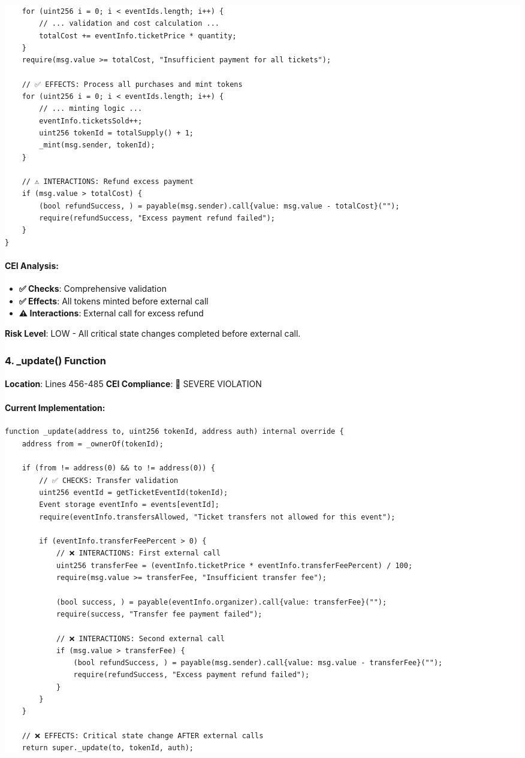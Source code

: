 ```solidity
    for (uint256 i = 0; i < eventIds.length; i++) {
        // ... validation and cost calculation ...
        totalCost += eventInfo.ticketPrice * quantity;
    }
    require(msg.value >= totalCost, "Insufficient payment for all tickets");

    // ✅ EFFECTS: Process all purchases and mint tokens
    for (uint256 i = 0; i < eventIds.length; i++) {
        // ... minting logic ...
        eventInfo.ticketsSold++;
        uint256 tokenId = totalSupply() + 1;
        _mint(msg.sender, tokenId);
    }

    // ⚠️ INTERACTIONS: Refund excess payment
    if (msg.value > totalCost) {
        (bool refundSuccess, ) = payable(msg.sender).call{value: msg.value - totalCost}("");
        require(refundSuccess, "Excess payment refund failed");
    }
}
```

#### CEI Analysis:
- **✅ Checks**: Comprehensive validation
- **✅ Effects**: All tokens minted before external call
- **⚠️ Interactions**: External call for excess refund

**Risk Level**: LOW - All critical state changes completed before external call.

### 4. _update() Function

**Location**: Lines 456-485
**CEI Compliance**: 🔴 SEVERE VIOLATION

#### Current Implementation:
```solidity
function _update(address to, uint256 tokenId, address auth) internal override {
    address from = _ownerOf(tokenId);

    if (from != address(0) && to != address(0)) {
        // ✅ CHECKS: Transfer validation
        uint256 eventId = getTicketEventId(tokenId);
        Event storage eventInfo = events[eventId];
        require(eventInfo.transfersAllowed, "Ticket transfers not allowed for this event");

        if (eventInfo.transferFeePercent > 0) {
            // ❌ INTERACTIONS: First external call
            uint256 transferFee = (eventInfo.ticketPrice * eventInfo.transferFeePercent) / 100;
            require(msg.value >= transferFee, "Insufficient transfer fee");
            
            (bool success, ) = payable(eventInfo.organizer).call{value: transferFee}("");
            require(success, "Transfer fee payment failed");

            // ❌ INTERACTIONS: Second external call
            if (msg.value > transferFee) {
                (bool refundSuccess, ) = payable(msg.sender).call{value: msg.value - transferFee}("");
                require(refundSuccess, "Excess payment refund failed");
            }
        }
    }

    // ❌ EFFECTS: Critical state change AFTER external calls
    return super._update(to, tokenId, auth);
```